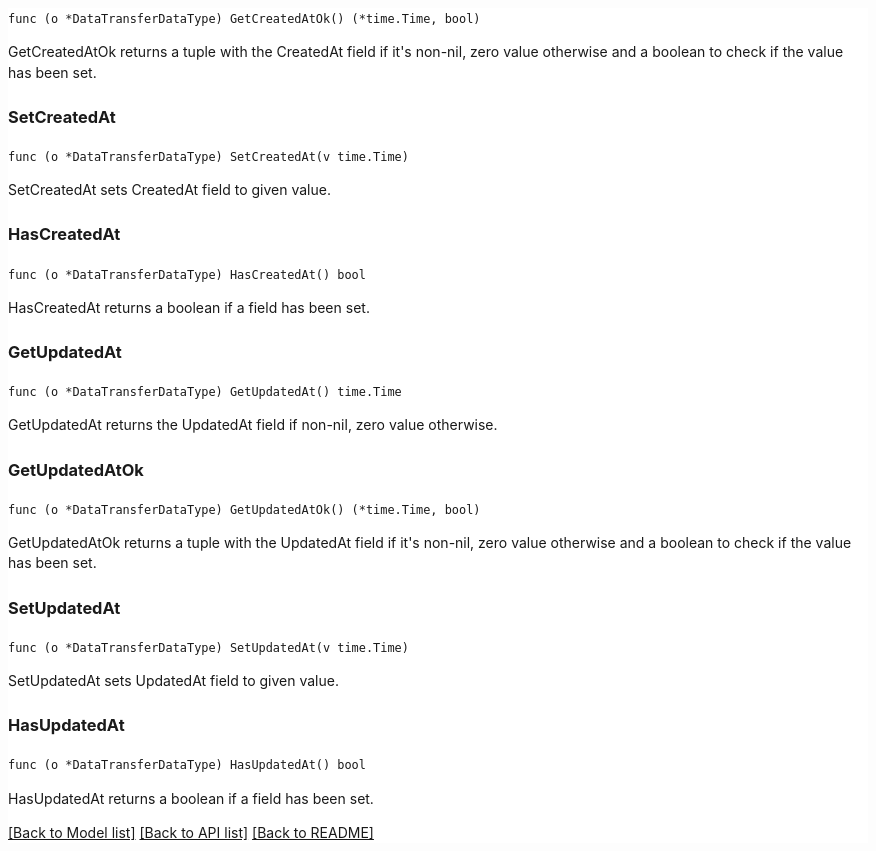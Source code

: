 `func (o *DataTransferDataType) GetCreatedAtOk() (*time.Time, bool)`

GetCreatedAtOk returns a tuple with the CreatedAt field if it's non-nil, zero value otherwise
and a boolean to check if the value has been set.

### SetCreatedAt

`func (o *DataTransferDataType) SetCreatedAt(v time.Time)`

SetCreatedAt sets CreatedAt field to given value.

### HasCreatedAt

`func (o *DataTransferDataType) HasCreatedAt() bool`

HasCreatedAt returns a boolean if a field has been set.

### GetUpdatedAt

`func (o *DataTransferDataType) GetUpdatedAt() time.Time`

GetUpdatedAt returns the UpdatedAt field if non-nil, zero value otherwise.

### GetUpdatedAtOk

`func (o *DataTransferDataType) GetUpdatedAtOk() (*time.Time, bool)`

GetUpdatedAtOk returns a tuple with the UpdatedAt field if it's non-nil, zero value otherwise
and a boolean to check if the value has been set.

### SetUpdatedAt

`func (o *DataTransferDataType) SetUpdatedAt(v time.Time)`

SetUpdatedAt sets UpdatedAt field to given value.

### HasUpdatedAt

`func (o *DataTransferDataType) HasUpdatedAt() bool`

HasUpdatedAt returns a boolean if a field has been set.


[[Back to Model list]](../README.md#documentation-for-models) [[Back to API list]](../README.md#documentation-for-api-endpoints) [[Back to README]](../README.md)


